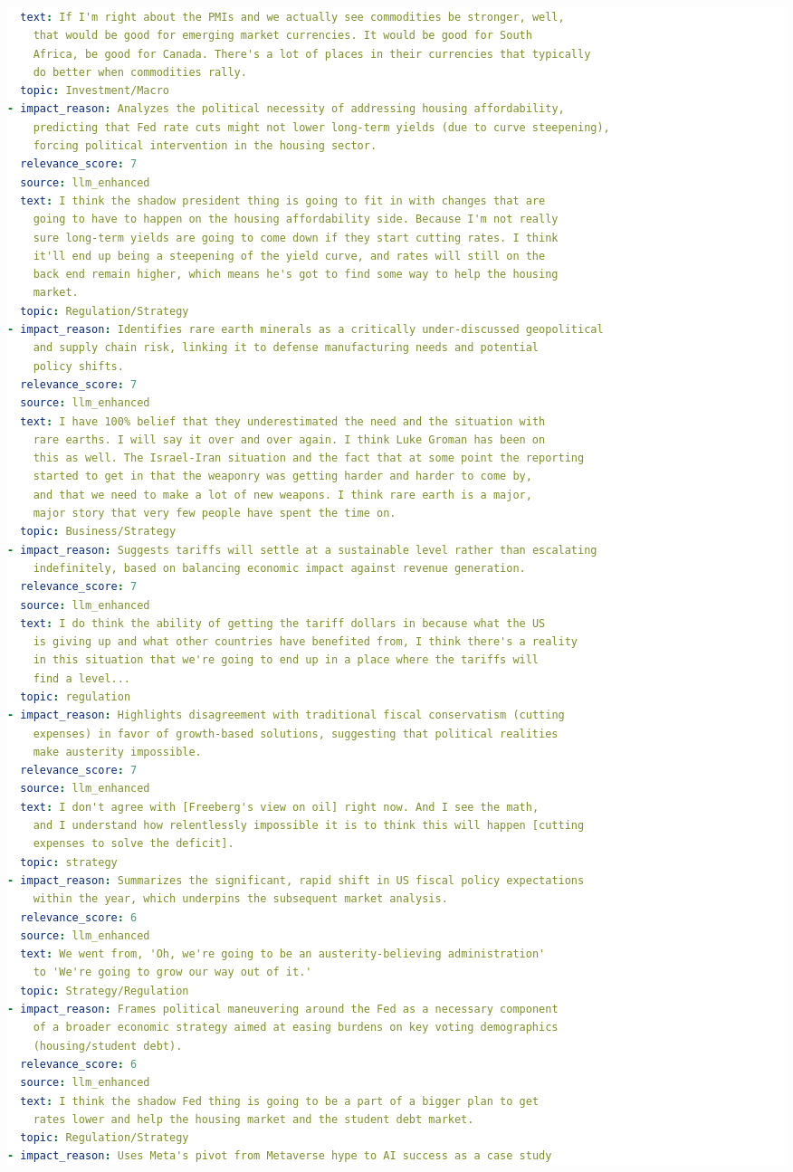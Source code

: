 ```yaml
  text: If I'm right about the PMIs and we actually see commodities be stronger, well,
    that would be good for emerging market currencies. It would be good for South
    Africa, be good for Canada. There's a lot of places in their currencies that typically
    do better when commodities rally.
  topic: Investment/Macro
- impact_reason: Analyzes the political necessity of addressing housing affordability,
    predicting that Fed rate cuts might not lower long-term yields (due to curve steepening),
    forcing political intervention in the housing sector.
  relevance_score: 7
  source: llm_enhanced
  text: I think the shadow president thing is going to fit in with changes that are
    going to have to happen on the housing affordability side. Because I'm not really
    sure long-term yields are going to come down if they start cutting rates. I think
    it'll end up being a steepening of the yield curve, and rates will still on the
    back end remain higher, which means he's got to find some way to help the housing
    market.
  topic: Regulation/Strategy
- impact_reason: Identifies rare earth minerals as a critically under-discussed geopolitical
    and supply chain risk, linking it to defense manufacturing needs and potential
    policy shifts.
  relevance_score: 7
  source: llm_enhanced
  text: I have 100% belief that they underestimated the need and the situation with
    rare earths. I will say it over and over again. I think Luke Groman has been on
    this as well. The Israel-Iran situation and the fact that at some point the reporting
    started to get in that the weaponry was getting harder and harder to come by,
    and that we need to make a lot of new weapons. I think rare earth is a major,
    major story that very few people have spent the time on.
  topic: Business/Strategy
- impact_reason: Suggests tariffs will settle at a sustainable level rather than escalating
    indefinitely, based on balancing economic impact against revenue generation.
  relevance_score: 7
  source: llm_enhanced
  text: I do think the ability of getting the tariff dollars in because what the US
    is giving up and what other countries have benefited from, I think there's a reality
    in this situation that we're going to end up in a place where the tariffs will
    find a level...
  topic: regulation
- impact_reason: Highlights disagreement with traditional fiscal conservatism (cutting
    expenses) in favor of growth-based solutions, suggesting that political realities
    make austerity impossible.
  relevance_score: 7
  source: llm_enhanced
  text: I don't agree with [Freeberg's view on oil] right now. And I see the math,
    and I understand how relentlessly impossible it is to think this will happen [cutting
    expenses to solve the deficit].
  topic: strategy
- impact_reason: Summarizes the significant, rapid shift in US fiscal policy expectations
    within the year, which underpins the subsequent market analysis.
  relevance_score: 6
  source: llm_enhanced
  text: We went from, 'Oh, we're going to be an austerity-believing administration'
    to 'We're going to grow our way out of it.'
  topic: Strategy/Regulation
- impact_reason: Frames political maneuvering around the Fed as a necessary component
    of a broader economic strategy aimed at easing burdens on key voting demographics
    (housing/student debt).
  relevance_score: 6
  source: llm_enhanced
  text: I think the shadow Fed thing is going to be a part of a bigger plan to get
    rates lower and help the housing market and the student debt market.
  topic: Regulation/Strategy
- impact_reason: Uses Meta's pivot from Metaverse hype to AI success as a case study
```